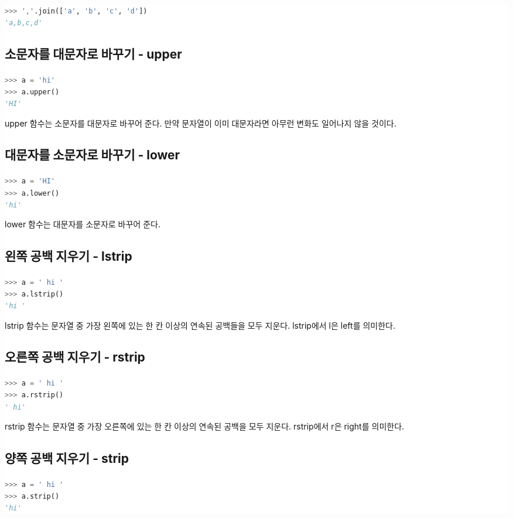 ```Python
>>> ','.join(['a', 'b', 'c', 'd'])
'a,b,c,d'
```

  

## 소문자를 대문자로 바꾸기 - upper

```Python
>>> a = 'hi'
>>> a.upper()
'HI'
```

upper 함수는 소문자를 대문자로 바꾸어 준다. 만약 문자열이 이미 대문자라면 아무런 변화도 일어나지 않을 것이다.

  

## 대문자를 소문자로 바꾸기 - lower

```Python
>>> a = 'HI'
>>> a.lower()
'hi'
```

lower 함수는 대문자를 소문자로 바꾸어 준다.

  

## 왼쪽 공백 지우기 - lstrip

```Python
>>> a = ' hi '
>>> a.lstrip()
'hi '
```

lstrip 함수는 문자열 중 가장 왼쪽에 있는 한 칸 이상의 연속된 공백들을 모두 지운다. lstrip에서 l은 left를 의미한다.

  

## 오른쪽 공백 지우기 - rstrip

```Python
>>> a = ' hi '
>>> a.rstrip()
' hi'
```

rstrip 함수는 문자열 중 가장 오른쪽에 있는 한 칸 이상의 연속된 공백을 모두 지운다. rstrip에서 r은 right를 의미한다.

  

## 양쪽 공백 지우기 - strip

```Python
>>> a = ' hi '
>>> a.strip()
'hi'
```
